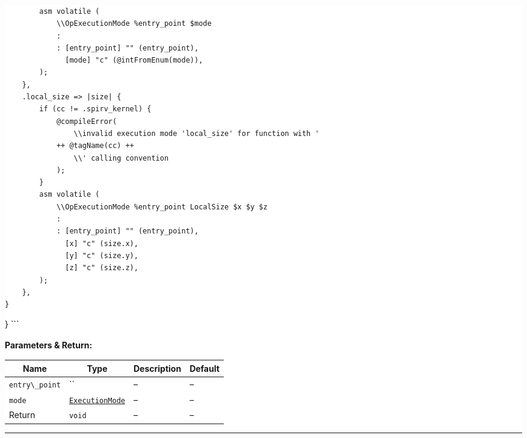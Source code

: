             asm volatile (
                \\OpExecutionMode %entry_point $mode
                :
                : [entry_point] "" (entry_point),
                  [mode] "c" (@intFromEnum(mode)),
            );
        },
        .local_size => |size| {
            if (cc != .spirv_kernel) {
                @compileError(
                    \\invalid execution mode 'local_size' for function with '
                ++ @tagName(cc) ++
                    \\' calling convention
                );
            }
            asm volatile (
                \\OpExecutionMode %entry_point LocalSize $x $y $z
                :
                : [entry_point] "" (entry_point),
                  [x] "c" (size.x),
                  [y] "c" (size.y),
                  [z] "c" (size.z),
            );
        },
    }
}
\`\`\`

**Parameters & Return:**

| Name | Type | Description | Default |
|------|------|-------------|---------|
| `entry\_point` | `` | – | – |
| `mode` | [`ExecutionMode`](#fn-executionmode) | – | – |
| Return | `void` | – | – |

</details>

---
